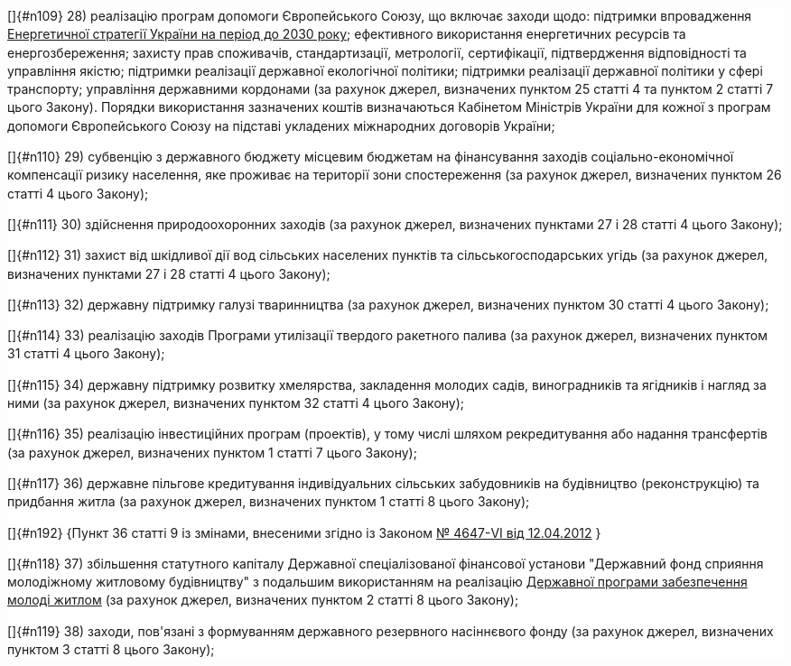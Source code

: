 []{#n109}
28) реалізацію програм допомоги Європейського Союзу, що включає заходи щодо: підтримки впровадження [Енергетичної стратегії України на період до 2030 року](/go/145-2006-%D1%80); ефективного використання енергетичних ресурсів та енергозбереження; захисту прав споживачів, стандартизації, метрології, сертифікації, підтвердження відповідності та управління якістю; підтримки реалізації державної екологічної політики; підтримки реалізації державної політики у сфері транспорту; управління державними кордонами (за рахунок джерел, визначених пунктом 25 статті 4 та пунктом 2 статті 7 цього Закону). Порядки використання зазначених коштів визначаються Кабінетом Міністрів України для кожної з програм допомоги Європейського Союзу на підставі укладених міжнародних договорів України;

[]{#n110}
29) субвенцію з державного бюджету місцевим бюджетам на фінансування заходів соціально-економічної компенсації ризику населення, яке проживає на території зони спостереження (за рахунок джерел, визначених пунктом 26 статті 4 цього Закону);

[]{#n111}
30) здійснення природоохоронних заходів (за рахунок джерел, визначених пунктами 27 і 28 статті 4 цього Закону);

[]{#n112}
31) захист від шкідливої дії вод сільських населених пунктів та сільськогосподарських угідь (за рахунок джерел, визначених пунктами 27 і 28 статті 4 цього Закону);

[]{#n113}
32) державну підтримку галузі тваринництва (за рахунок джерел, визначених пунктом 30 статті 4 цього Закону);

[]{#n114}
33) реалізацію заходів Програми утилізації твердого ракетного палива (за рахунок джерел, визначених пунктом 31 статті 4 цього Закону);

[]{#n115}
34) державну підтримку розвитку хмелярства, закладення молодих садів, виноградників та ягідників і нагляд за ними (за рахунок джерел, визначених пунктом 32 статті 4 цього Закону);

[]{#n116}
35) реалізацію інвестиційних програм (проектів), у тому числі шляхом рекредитування або надання трансфертів (за рахунок джерел, визначених пунктом 1 статті 7 цього Закону);

[]{#n117}
36) державне пільгове кредитування індивідуальних сільських забудовників на будівництво (реконструкцію) та придбання житла (за рахунок джерел, визначених пунктом 1 статті 8 цього Закону);

[]{#n192}
{Пункт 36 статті 9 із змінами, внесеними згідно із Законом [№ 4647-VI від 12.04.2012](/go/4647-17) }

[]{#n118}
37) збільшення статутного капіталу Державної спеціалізованої фінансової установи \"Державний фонд сприяння молодіжному житловому будівництву\" з подальшим використанням на реалізацію [Державної програми забезпечення молоді житлом](/go/1089-2002-%D0%BF) (за рахунок джерел, визначених пунктом 2 статті 8 цього Закону);

[]{#n119}
38) заходи, пов\'язані з формуванням державного резервного насіннєвого фонду (за рахунок джерел, визначених пунктом 3 статті 8 цього Закону);
